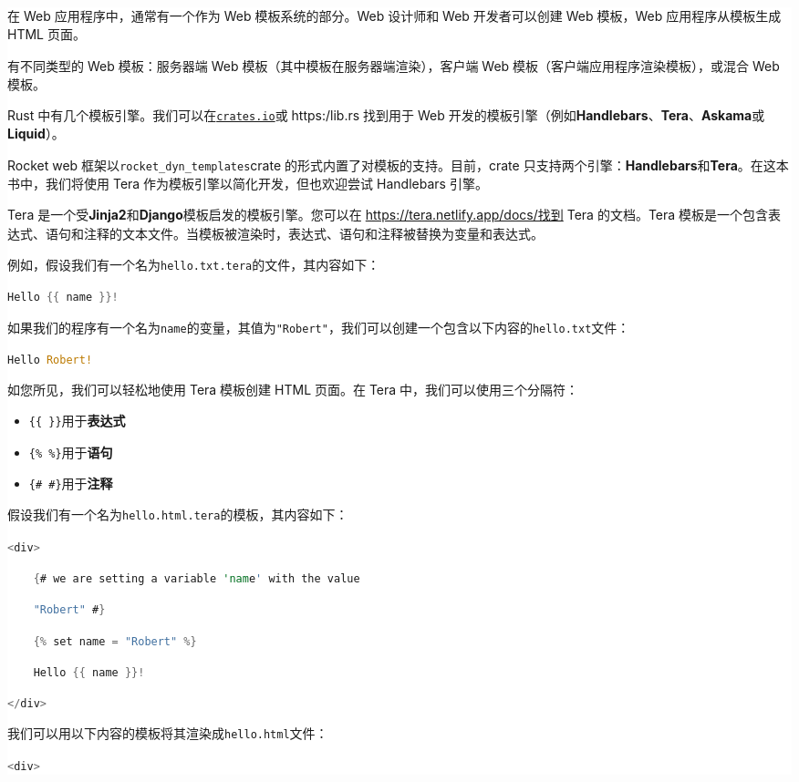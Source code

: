 在 Web 应用程序中，通常有一个作为 Web 模板系统的部分。Web 设计师和 Web 开发者可以创建 Web 模板，Web 应用程序从模板生成 HTML 页面。

有不同类型的 Web 模板：服务器端 Web 模板（其中模板在服务器端渲染），客户端 Web 模板（客户端应用程序渲染模板），或混合 Web 模板。

Rust 中有几个模板引擎。我们可以在[`crates.io`](https://crates.io)或 https:/lib.rs 找到用于 Web 开发的模板引擎（例如**Handlebars**、**Tera**、**Askama**或**Liquid**）。

Rocket web 框架以`rocket_dyn_templates`crate 的形式内置了对模板的支持。目前，crate 只支持两个引擎：**Handlebars**和**Tera**。在这本书中，我们将使用 Tera 作为模板引擎以简化开发，但也欢迎尝试 Handlebars 引擎。

Tera 是一个受**Jinja2**和**Django**模板启发的模板引擎。您可以在 https://tera.netlify.app/docs/找到 Tera 的文档。Tera 模板是一个包含表达式、语句和注释的文本文件。当模板被渲染时，表达式、语句和注释被替换为变量和表达式。

例如，假设我们有一个名为`hello.txt.tera`的文件，其内容如下：

```rs
Hello {{ name }}!
```

如果我们的程序有一个名为`name`的变量，其值为`"Robert"`，我们可以创建一个包含以下内容的`hello.txt`文件：

```rs
Hello Robert!
```

如您所见，我们可以轻松地使用 Tera 模板创建 HTML 页面。在 Tera 中，我们可以使用三个分隔符：

+   `{{ }}`用于**表达式**

+   `{% %}`用于**语句**

+   `{# #}`用于**注释**

假设我们有一个名为`hello.html.tera`的模板，其内容如下：

```rs
<div>
```

```rs
    {# we are setting a variable 'name' with the value 
```

```rs
    "Robert" #}
```

```rs
    {% set name = "Robert" %}
```

```rs
    Hello {{ name }}!
```

```rs
</div>
```

我们可以用以下内容的模板将其渲染成`hello.html`文件：

```rs
<div>
```
